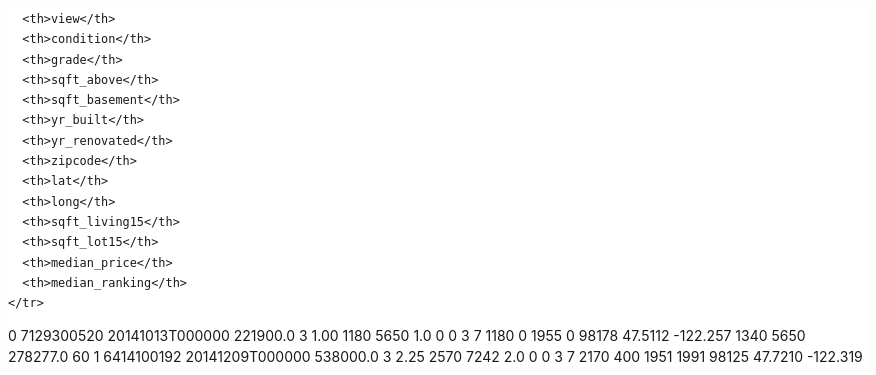       <th>view</th>
      <th>condition</th>
      <th>grade</th>
      <th>sqft_above</th>
      <th>sqft_basement</th>
      <th>yr_built</th>
      <th>yr_renovated</th>
      <th>zipcode</th>
      <th>lat</th>
      <th>long</th>
      <th>sqft_living15</th>
      <th>sqft_lot15</th>
      <th>median_price</th>
      <th>median_ranking</th>
    </tr>
  </thead>
  <tbody>
    <tr>
      <th>0</th>
      <td>7129300520</td>
      <td>20141013T000000</td>
      <td>221900.0</td>
      <td>3</td>
      <td>1.00</td>
      <td>1180</td>
      <td>5650</td>
      <td>1.0</td>
      <td>0</td>
      <td>0</td>
      <td>3</td>
      <td>7</td>
      <td>1180</td>
      <td>0</td>
      <td>1955</td>
      <td>0</td>
      <td>98178</td>
      <td>47.5112</td>
      <td>-122.257</td>
      <td>1340</td>
      <td>5650</td>
      <td>278277.0</td>
      <td>60</td>
    </tr>
    <tr>
      <th>1</th>
      <td>6414100192</td>
      <td>20141209T000000</td>
      <td>538000.0</td>
      <td>3</td>
      <td>2.25</td>
      <td>2570</td>
      <td>7242</td>
      <td>2.0</td>
      <td>0</td>
      <td>0</td>
      <td>3</td>
      <td>7</td>
      <td>2170</td>
      <td>400</td>
      <td>1951</td>
      <td>1991</td>
      <td>98125</td>
      <td>47.7210</td>
      <td>-122.319</td>